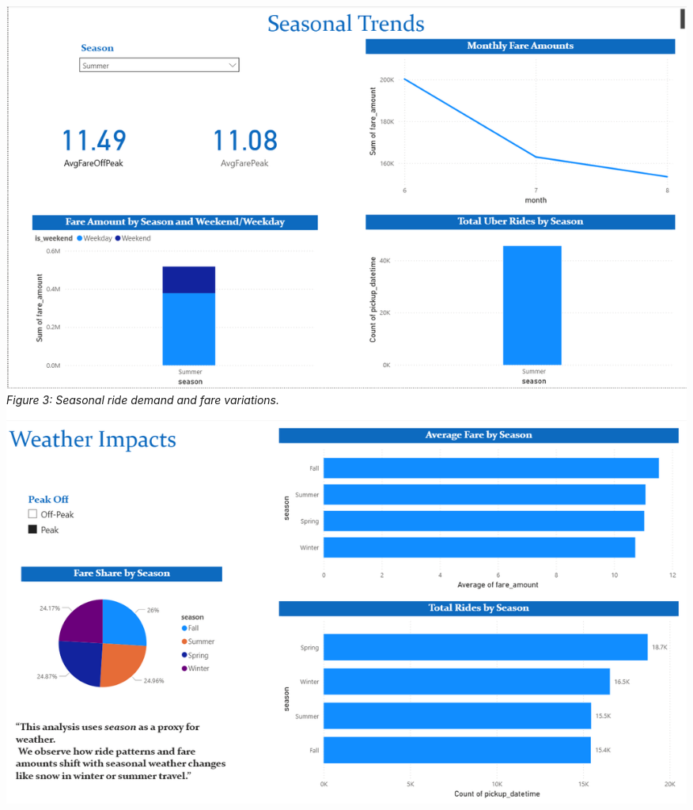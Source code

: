 ![Seasonal Trends Screenshot](./screenshots/seasonalTrends.png)  
*Figure 3: Seasonal ride demand and fare variations.*

![Weather Impacts Screenshot](./screenshots/weatherImpacts.png)  
